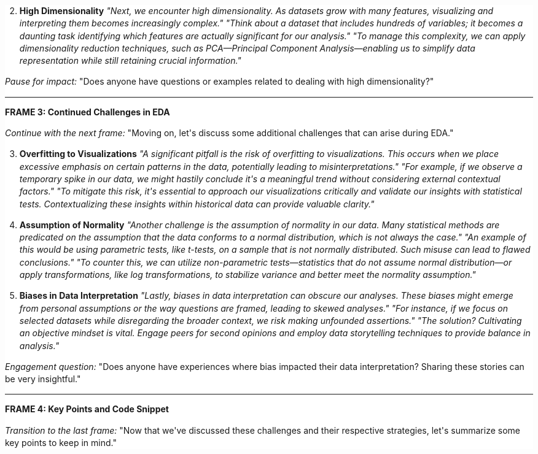 2. **High Dimensionality**
   *"Next, we encounter high dimensionality. As datasets grow with many features, visualizing and interpreting them becomes increasingly complex."*
   *"Think about a dataset that includes hundreds of variables; it becomes a daunting task identifying which features are actually significant for our analysis."*
   *"To manage this complexity, we can apply dimensionality reduction techniques, such as PCA—Principal Component Analysis—enabling us to simplify data representation while still retaining crucial information."*

*Pause for impact:* 
"Does anyone have questions or examples related to dealing with high dimensionality?"

---

**FRAME 3: Continued Challenges in EDA**

*Continue with the next frame:*
"Moving on, let's discuss some additional challenges that can arise during EDA."

3. **Overfitting to Visualizations**
   *"A significant pitfall is the risk of overfitting to visualizations. This occurs when we place excessive emphasis on certain patterns in the data, potentially leading to misinterpretations."*
   *"For example, if we observe a temporary spike in our data, we might hastily conclude it's a meaningful trend without considering external contextual factors."*
   *"To mitigate this risk, it's essential to approach our visualizations critically and validate our insights with statistical tests. Contextualizing these insights within historical data can provide valuable clarity."*

4. **Assumption of Normality**
   *"Another challenge is the assumption of normality in our data. Many statistical methods are predicated on the assumption that the data conforms to a normal distribution, which is not always the case."*
   *"An example of this would be using parametric tests, like t-tests, on a sample that is not normally distributed. Such misuse can lead to flawed conclusions."*
   *"To counter this, we can utilize non-parametric tests—statistics that do not assume normal distribution—or apply transformations, like log transformations, to stabilize variance and better meet the normality assumption."*

5. **Biases in Data Interpretation**
   *"Lastly, biases in data interpretation can obscure our analyses. These biases might emerge from personal assumptions or the way questions are framed, leading to skewed analyses."*
   *"For instance, if we focus on selected datasets while disregarding the broader context, we risk making unfounded assertions."*
   *"The solution? Cultivating an objective mindset is vital. Engage peers for second opinions and employ data storytelling techniques to provide balance in analysis."*

*Engagement question:*
"Does anyone have experiences where bias impacted their data interpretation? Sharing these stories can be very insightful."

---

**FRAME 4: Key Points and Code Snippet**

*Transition to the last frame:*
"Now that we've discussed these challenges and their respective strategies, let's summarize some key points to keep in mind."
